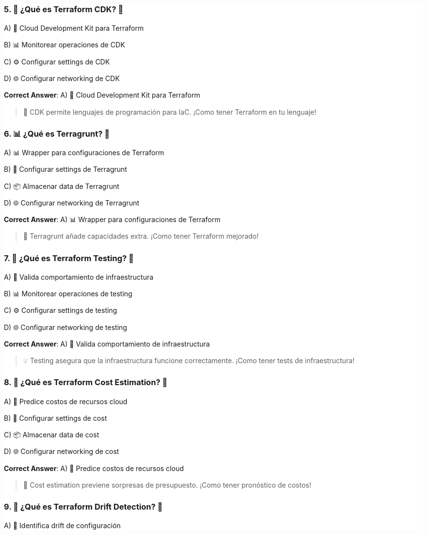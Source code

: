### 5. 🔄 ¿Qué es Terraform CDK? 🔴

A) 🔄 Cloud Development Kit para Terraform

B) 📊 Monitorear operaciones de CDK

C) ⚙️ Configurar settings de CDK

D) 🌐 Configurar networking de CDK

**Correct Answer**: A) 🔄 Cloud Development Kit para Terraform

> 📘 CDK permite lenguajes de programación para IaC. ¡Como tener Terraform en tu lenguaje!

### 6. 📊 ¿Qué es Terragrunt? 🔴

A) 📊 Wrapper para configuraciones de Terraform

B) 🔧 Configurar settings de Terragrunt

C) 📦 Almacenar data de Terragrunt

D) 🌐 Configurar networking de Terragrunt

**Correct Answer**: A) 📊 Wrapper para configuraciones de Terraform

> 🎯 Terragrunt añade capacidades extra. ¡Como tener Terraform mejorado!

### 7. 🔧 ¿Qué es Terraform Testing? 🔴

A) 🔧 Valida comportamiento de infraestructura

B) 📊 Monitorear operaciones de testing

C) ⚙️ Configurar settings de testing

D) 🌐 Configurar networking de testing

**Correct Answer**: A) 🔧 Valida comportamiento de infraestructura

> 💡 Testing asegura que la infraestructura funcione correctamente. ¡Como tener tests de infraestructura!

### 8. 📝 ¿Qué es Terraform Cost Estimation? 🔴

A) 📝 Predice costos de recursos cloud

B) 🔧 Configurar settings de cost

C) 📦 Almacenar data de cost

D) 🌐 Configurar networking de cost

**Correct Answer**: A) 📝 Predice costos de recursos cloud

> 📘 Cost estimation previene sorpresas de presupuesto. ¡Como tener pronóstico de costos!

### 9. 🔄 ¿Qué es Terraform Drift Detection? 🔴

A) 🔄 Identifica drift de configuración
